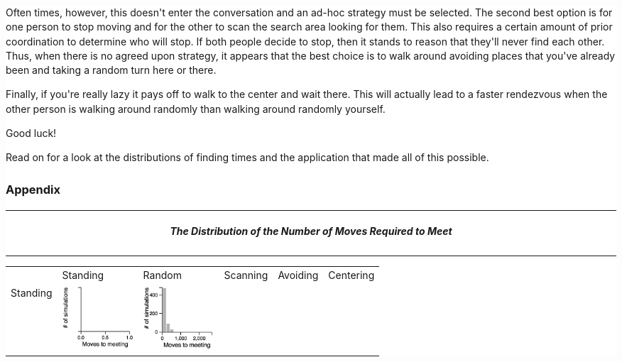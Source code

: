 Often times, however, this doesn't enter the conversation and an ad-hoc
strategy must be selected. The second best option is for one person to stop
moving and for the other to scan the search area looking for them. This also
requires a certain amount of prior coordination to determine who will stop. If
both people decide to stop, then it stands to reason that they'll never find
each other. Thus, when there is no agreed upon strategy, it appears that the
best choice is to walk around avoiding places that you've already been and
taking a random turn here or there. 

Finally, if you're really lazy it pays off to walk to the center and wait
there. This will actually lead to a faster rendezvous when the other person
is walking around randomly than walking around randomly yourself.

Good luck!

Read on for a look at the distributions of finding times and the application
that made all of this possible.

### Appendix ###

<hr>
<h5 align="center"> The Distribution of the Number of Moves Required to Meet </h5>
<hr>

<table id='pairwiseStrategyComparisonHistograms' align="center">
<tr>
<td></td>
<td> Standing </td>
<td> Random </td>
<td> Scanning </td>
<td> Avoiding </td>
<td> Centering </td>
</tr>

<tr>
<td>Standing</td>
<td class='number-cell'><img width="100" src="/img/random_finding/8_8_scanning_scanning.png" /></td>
<td ><img width="100" src="/img/random_finding/8_8_standing_random.png" /></td>